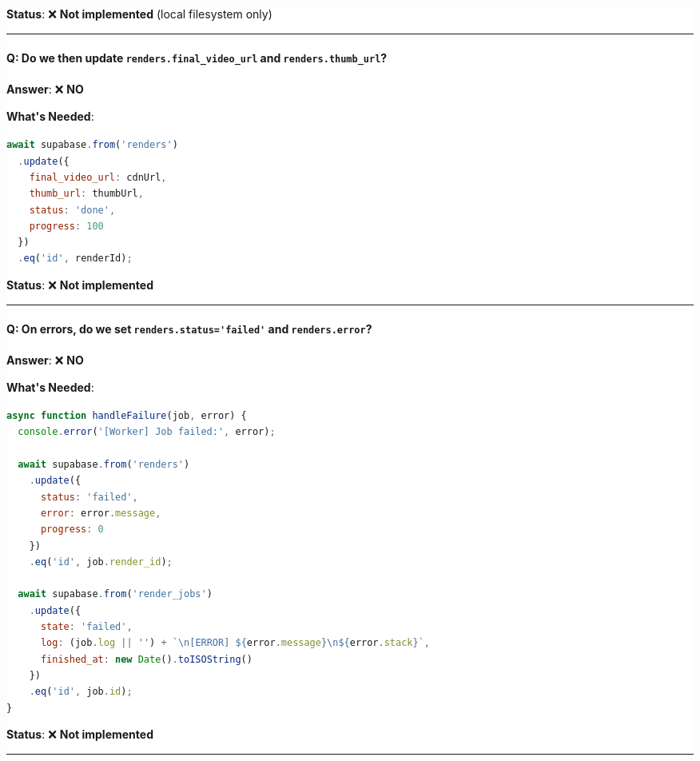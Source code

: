 **Status**: ❌ **Not implemented** (local filesystem only)

---

#### Q: Do we then update `renders.final_video_url` and `renders.thumb_url`?

**Answer**: ❌ **NO**

**What's Needed**:
```javascript
await supabase.from('renders')
  .update({
    final_video_url: cdnUrl,
    thumb_url: thumbUrl,
    status: 'done',
    progress: 100
  })
  .eq('id', renderId);
```

**Status**: ❌ **Not implemented**

---

#### Q: On errors, do we set `renders.status='failed'` and `renders.error`?

**Answer**: ❌ **NO**

**What's Needed**:
```javascript
async function handleFailure(job, error) {
  console.error('[Worker] Job failed:', error);

  await supabase.from('renders')
    .update({
      status: 'failed',
      error: error.message,
      progress: 0
    })
    .eq('id', job.render_id);

  await supabase.from('render_jobs')
    .update({
      state: 'failed',
      log: (job.log || '') + `\n[ERROR] ${error.message}\n${error.stack}`,
      finished_at: new Date().toISOString()
    })
    .eq('id', job.id);
}
```

**Status**: ❌ **Not implemented**

---
